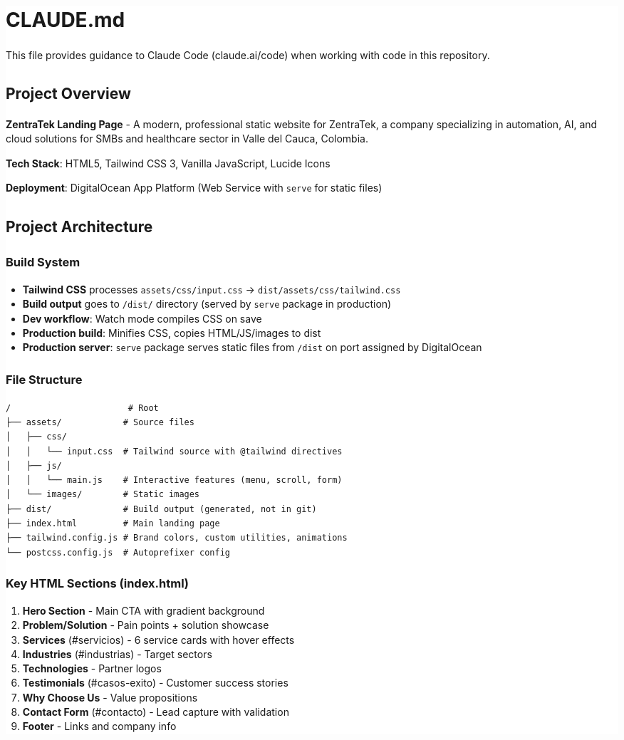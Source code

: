 # CLAUDE.md

This file provides guidance to Claude Code (claude.ai/code) when working with code in this repository.

## Project Overview

**ZentraTek Landing Page** - A modern, professional static website for ZentraTek, a company specializing in automation, AI, and cloud solutions for SMBs and healthcare sector in Valle del Cauca, Colombia.

**Tech Stack**: HTML5, Tailwind CSS 3, Vanilla JavaScript, Lucide Icons

**Deployment**: DigitalOcean App Platform (Web Service with `serve` for static files)

## Project Architecture

### Build System
- **Tailwind CSS** processes `assets/css/input.css` → `dist/assets/css/tailwind.css`
- **Build output** goes to `/dist/` directory (served by `serve` package in production)
- **Dev workflow**: Watch mode compiles CSS on save
- **Production build**: Minifies CSS, copies HTML/JS/images to dist
- **Production server**: `serve` package serves static files from `/dist` on port assigned by DigitalOcean

### File Structure
```
/                       # Root
├── assets/            # Source files
│   ├── css/
│   │   └── input.css  # Tailwind source with @tailwind directives
│   ├── js/
│   │   └── main.js    # Interactive features (menu, scroll, form)
│   └── images/        # Static images
├── dist/              # Build output (generated, not in git)
├── index.html         # Main landing page
├── tailwind.config.js # Brand colors, custom utilities, animations
└── postcss.config.js  # Autoprefixer config
```

### Key HTML Sections (index.html)
1. **Hero Section** - Main CTA with gradient background
2. **Problem/Solution** - Pain points + solution showcase
3. **Services** (#servicios) - 6 service cards with hover effects
4. **Industries** (#industrias) - Target sectors
5. **Technologies** - Partner logos
6. **Testimonials** (#casos-exito) - Customer success stories
7. **Why Choose Us** - Value propositions
8. **Contact Form** (#contacto) - Lead capture with validation
9. **Footer** - Links and company info
